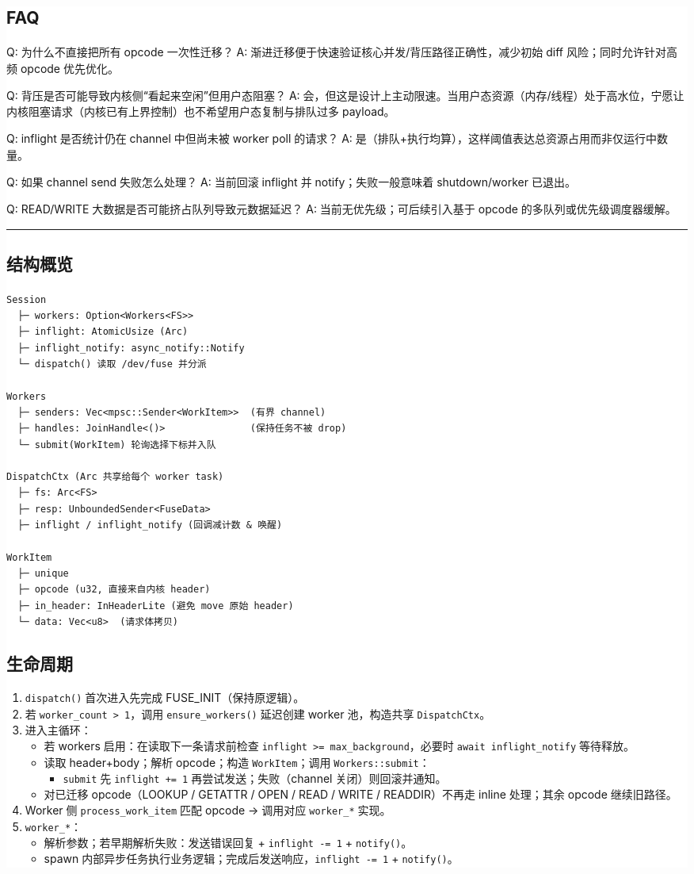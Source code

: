 ## FAQ
Q: 为什么不直接把所有 opcode 一次性迁移？
A: 渐进迁移便于快速验证核心并发/背压路径正确性，减少初始 diff 风险；同时允许针对高频 opcode 优先优化。

Q: 背压是否可能导致内核侧“看起来空闲”但用户态阻塞？
A: 会，但这是设计上主动限速。当用户态资源（内存/线程）处于高水位，宁愿让内核阻塞请求（内核已有上界控制）也不希望用户态复制与排队过多 payload。

Q: inflight 是否统计仍在 channel 中但尚未被 worker poll 的请求？
A: 是（排队+执行均算），这样阈值表达总资源占用而非仅运行中数量。

Q: 如果 channel send 失败怎么处理？
A: 当前回滚 inflight 并 notify；失败一般意味着 shutdown/worker 已退出。

Q: READ/WRITE 大数据是否可能挤占队列导致元数据延迟？
A: 当前无优先级；可后续引入基于 opcode 的多队列或优先级调度器缓解。

---

## 结构概览
```
Session
  ├─ workers: Option<Workers<FS>>
  ├─ inflight: AtomicUsize (Arc)
  ├─ inflight_notify: async_notify::Notify
  └─ dispatch() 读取 /dev/fuse 并分派

Workers
  ├─ senders: Vec<mpsc::Sender<WorkItem>>  (有界 channel)
  ├─ handles: JoinHandle<()>               (保持任务不被 drop)
  └─ submit(WorkItem) 轮询选择下标并入队

DispatchCtx (Arc 共享给每个 worker task)
  ├─ fs: Arc<FS>
  ├─ resp: UnboundedSender<FuseData>
  ├─ inflight / inflight_notify (回调减计数 & 唤醒)

WorkItem
  ├─ unique
  ├─ opcode (u32, 直接来自内核 header)
  ├─ in_header: InHeaderLite (避免 move 原始 header)
  └─ data: Vec<u8>  (请求体拷贝)
```

## 生命周期
1. `dispatch()` 首次进入先完成 FUSE_INIT（保持原逻辑）。
2. 若 `worker_count > 1`，调用 `ensure_workers()` 延迟创建 worker 池，构造共享 `DispatchCtx`。
3. 进入主循环：
   - 若 workers 启用：在读取下一条请求前检查 `inflight >= max_background`，必要时 `await inflight_notify` 等待释放。
   - 读取 header+body；解析 opcode；构造 `WorkItem`；调用 `Workers::submit`：
     - `submit` 先 `inflight += 1` 再尝试发送；失败（channel 关闭）则回滚并通知。
   - 对已迁移 opcode（LOOKUP / GETATTR / OPEN / READ / WRITE / READDIR）不再走 inline 处理；其余 opcode 继续旧路径。
4. Worker 侧 `process_work_item` 匹配 opcode → 调用对应 `worker_*` 实现。
5. `worker_*`：
   - 解析参数；若早期解析失败：发送错误回复 + `inflight -= 1` + `notify()`。
   - spawn 内部异步任务执行业务逻辑；完成后发送响应，`inflight -= 1` + `notify()`。
